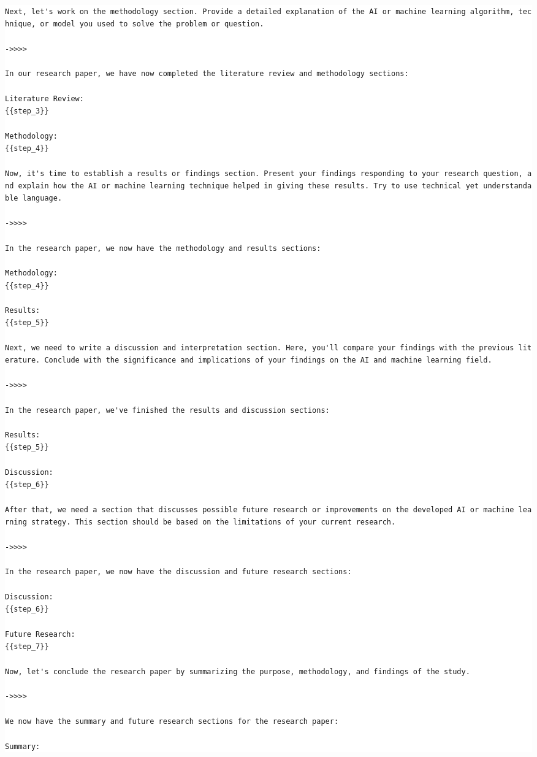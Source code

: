 ```
Next, let's work on the methodology section. Provide a detailed explanation of the AI or machine learning algorithm, technique, or model you used to solve the problem or question.

->>>>

In our research paper, we have now completed the literature review and methodology sections:

Literature Review:
{{step_3}}

Methodology:
{{step_4}}

Now, it's time to establish a results or findings section. Present your findings responding to your research question, and explain how the AI or machine learning technique helped in giving these results. Try to use technical yet understandable language.

->>>>

In the research paper, we now have the methodology and results sections:

Methodology:
{{step_4}}

Results:
{{step_5}}

Next, we need to write a discussion and interpretation section. Here, you'll compare your findings with the previous literature. Conclude with the significance and implications of your findings on the AI and machine learning field.

->>>>

In the research paper, we've finished the results and discussion sections:

Results:
{{step_5}}

Discussion:
{{step_6}}

After that, we need a section that discusses possible future research or improvements on the developed AI or machine learning strategy. This section should be based on the limitations of your current research.

->>>>

In the research paper, we now have the discussion and future research sections:

Discussion:
{{step_6}}

Future Research:
{{step_7}}

Now, let's conclude the research paper by summarizing the purpose, methodology, and findings of the study.

->>>>

We now have the summary and future research sections for the research paper:

Summary:
```